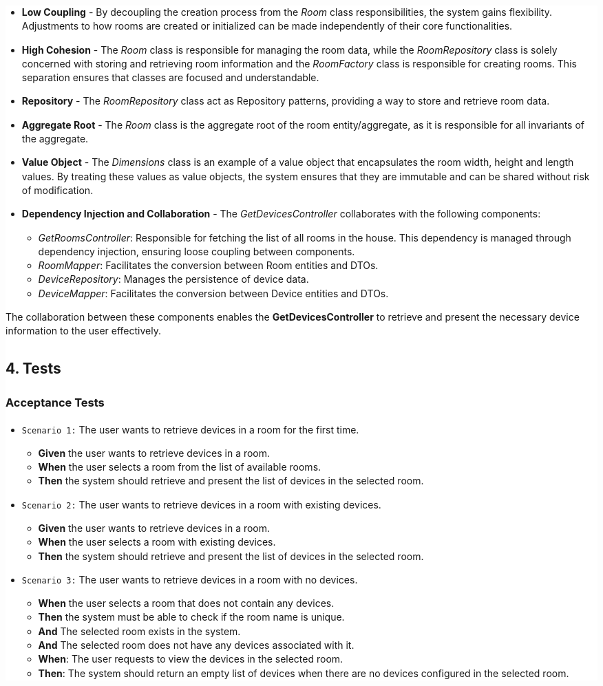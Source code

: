 
* **Low Coupling** - By decoupling the creation process from the _Room_ class responsibilities, the system gains flexibility. Adjustments to how rooms are created or initialized can be made
  independently of their core functionalities.


* **High Cohesion** - The _Room_ class is responsible for managing the room data, while the 
  _RoomRepository_ class is solely concerned with storing and retrieving room information and the _RoomFactory_ 
  class is responsible for creating rooms. This separation ensures that classes are focused and understandable.


* **Repository** - The _RoomRepository_ class act as Repository patterns, providing a way to store and retrieve room data.


* **Aggregate Root** - The _Room_ class is the aggregate root of the room entity/aggregate, as it is responsible for all invariants of the aggregate.


* **Value Object** - The _Dimensions_ class is an example of a value object that encapsulates the room width, height and length values. 
  By treating these values as value objects, the system ensures that they are immutable and can be shared without risk of modification.

* **Dependency Injection and Collaboration** - The _GetDevicesController_ collaborates with the following components:

  - _GetRoomsController_: Responsible for fetching the list of all rooms in the house. This dependency is managed through dependency injection, ensuring loose coupling between components.
  - _RoomMapper_: Facilitates the conversion between Room entities and DTOs.
  - _DeviceRepository_: Manages the persistence of device data.
  - _DeviceMapper_: Facilitates the conversion between Device entities and DTOs.

The collaboration between these components enables the **GetDevicesController** to retrieve and present the necessary device information to the user effectively.

## 4. Tests

### Acceptance Tests

- `Scenario 1:` The user wants to retrieve devices in a room for the first time.
    - **Given** the user wants to retrieve devices in a room.
    - **When** the user selects a room from the list of available rooms.
    - **Then** the system should retrieve and present the list of devices in the selected room.


- `Scenario 2:` The user wants to retrieve devices in a room with existing devices.
    - **Given** the user wants to retrieve devices in a room.
    - **When** the user selects a room with existing devices.
    - **Then** the system should retrieve and present the list of devices in the selected room.

    
- `Scenario 3:` The user wants to retrieve devices in a room with no devices.
    - **When** the user selects a room that does not contain any devices.
    - **Then** the system must be able to check if the room name is unique.
    - **And** The selected room exists in the system.
    - **And** The selected room does not have any devices associated with it.
    - **When**: The user requests to view the devices in the selected room.
    - **Then**: The system should return an empty list of devices when there are no devices configured in the selected room.
